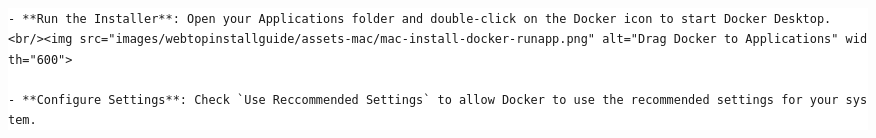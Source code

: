     - **Run the Installer**: Open your Applications folder and double-click on the Docker icon to start Docker Desktop. 
    <br/><img src="images/webtopinstallguide/assets-mac/mac-install-docker-runapp.png" alt="Drag Docker to Applications" width="600">

    - **Configure Settings**: Check `Use Reccommended Settings` to allow Docker to use the recommended settings for your system. 